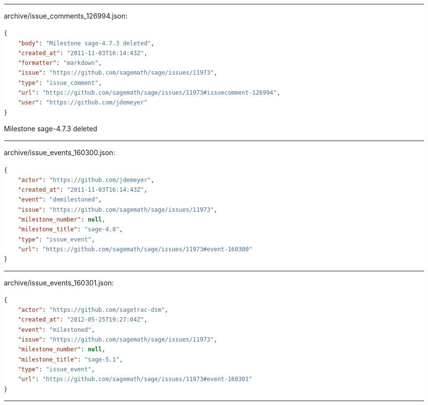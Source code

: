 

---

archive/issue_comments_126994.json:
```json
{
    "body": "Milestone sage-4.7.3 deleted",
    "created_at": "2011-11-03T16:14:43Z",
    "formatter": "markdown",
    "issue": "https://github.com/sagemath/sage/issues/11973",
    "type": "issue_comment",
    "url": "https://github.com/sagemath/sage/issues/11973#issuecomment-126994",
    "user": "https://github.com/jdemeyer"
}
```

Milestone sage-4.7.3 deleted



---

archive/issue_events_160300.json:
```json
{
    "actor": "https://github.com/jdemeyer",
    "created_at": "2011-11-03T16:14:43Z",
    "event": "demilestoned",
    "issue": "https://github.com/sagemath/sage/issues/11973",
    "milestone_number": null,
    "milestone_title": "sage-4.8",
    "type": "issue_event",
    "url": "https://github.com/sagemath/sage/issues/11973#event-160300"
}
```



---

archive/issue_events_160301.json:
```json
{
    "actor": "https://github.com/sagetrac-dsm",
    "created_at": "2012-05-25T19:27:04Z",
    "event": "milestoned",
    "issue": "https://github.com/sagemath/sage/issues/11973",
    "milestone_number": null,
    "milestone_title": "sage-5.1",
    "type": "issue_event",
    "url": "https://github.com/sagemath/sage/issues/11973#event-160301"
}
```



---
